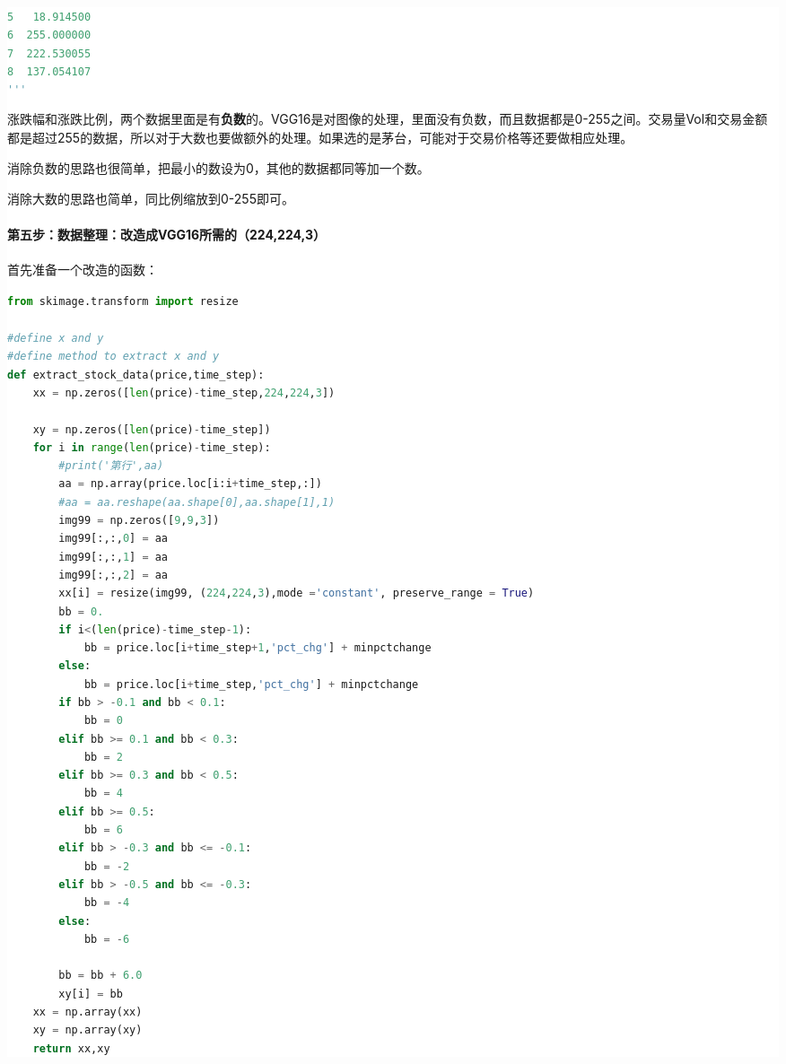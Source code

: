 ```python
5   18.914500  
6  255.000000  
7  222.530055  
8  137.054107 
'''
```

涨跌幅和涨跌比例，两个数据里面是有**负数**的。VGG16是对图像的处理，里面没有负数，而且数据都是0-255之间。交易量Vol和交易金额都是超过255的数据，所以对于大数也要做额外的处理。如果选的是茅台，可能对于交易价格等还要做相应处理。

消除负数的思路也很简单，把最小的数设为0，其他的数据都同等加一个数。

消除大数的思路也简单，同比例缩放到0-255即可。

#### 第五步：数据整理：改造成VGG16所需的（224,224,3）

首先准备一个改造的函数：

```python
from skimage.transform import resize

#define x and y
#define method to extract x and y 
def extract_stock_data(price,time_step):
    xx = np.zeros([len(price)-time_step,224,224,3])
    
    xy = np.zeros([len(price)-time_step])
    for i in range(len(price)-time_step):
        #print('第行',aa)
        aa = np.array(price.loc[i:i+time_step,:])
        #aa = aa.reshape(aa.shape[0],aa.shape[1],1)
        img99 = np.zeros([9,9,3])
        img99[:,:,0] = aa
        img99[:,:,1] = aa
        img99[:,:,2] = aa
        xx[i] = resize(img99, (224,224,3),mode ='constant', preserve_range = True)
        bb = 0.
        if i<(len(price)-time_step-1):
            bb = price.loc[i+time_step+1,'pct_chg'] + minpctchange
        else:
            bb = price.loc[i+time_step,'pct_chg'] + minpctchange
        if bb > -0.1 and bb < 0.1:
            bb = 0
        elif bb >= 0.1 and bb < 0.3:
            bb = 2
        elif bb >= 0.3 and bb < 0.5:
            bb = 4
        elif bb >= 0.5:
            bb = 6
        elif bb > -0.3 and bb <= -0.1:
            bb = -2
        elif bb > -0.5 and bb <= -0.3:
            bb = -4
        else:
            bb = -6
        
        bb = bb + 6.0
        xy[i] = bb
    xx = np.array(xx)
    xy = np.array(xy)
    return xx,xy
```
